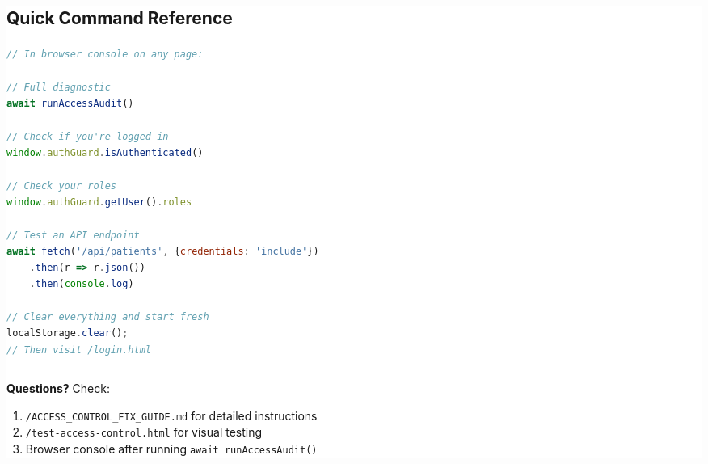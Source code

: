 
## Quick Command Reference

```javascript
// In browser console on any page:

// Full diagnostic
await runAccessAudit()

// Check if you're logged in
window.authGuard.isAuthenticated()

// Check your roles
window.authGuard.getUser().roles

// Test an API endpoint
await fetch('/api/patients', {credentials: 'include'})
    .then(r => r.json())
    .then(console.log)

// Clear everything and start fresh
localStorage.clear();
// Then visit /login.html
```

---

**Questions?** Check:
1. `/ACCESS_CONTROL_FIX_GUIDE.md` for detailed instructions
2. `/test-access-control.html` for visual testing
3. Browser console after running `await runAccessAudit()`

